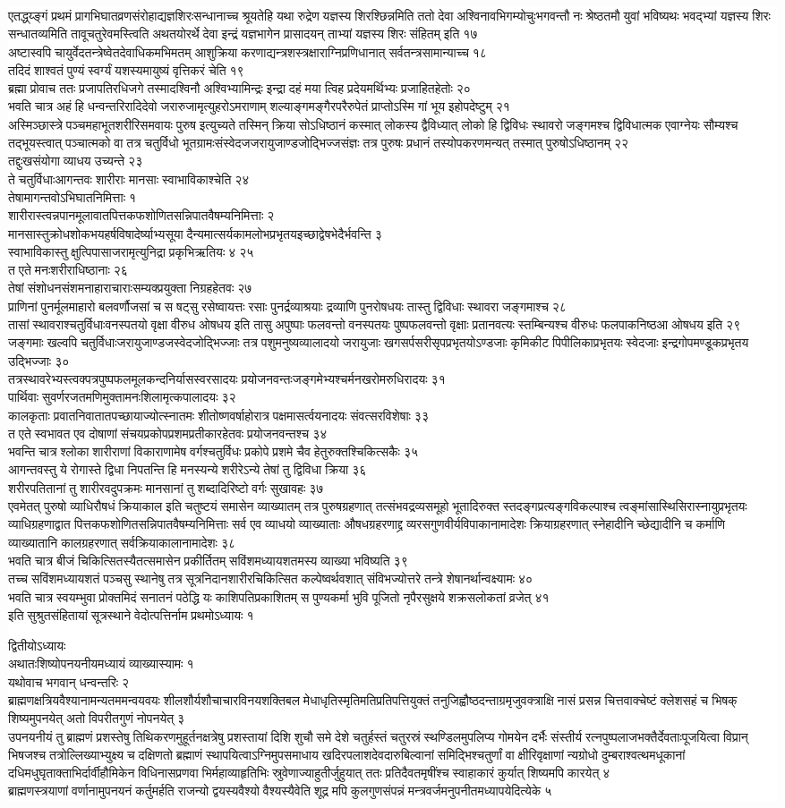 एतद्ध्य्ङ्गं प्रथमं प्रागभिघातव्रणसंरोहाद्यज्ञशिरःसन्धानाच्च श्रूयतेहि यथा रुद्रेण यज्ञस्य शिरश्छिन्नमिति ततो देवा अश्विनावभिगम्योचुःभगवन्तौ नः श्रेष्ठतमौ युवां भविष्यथः भवद्भ्यां यज्ञस्य शिरः सन्धातव्यमिति तावूचतुरेवमस्त्विति अथतयोरर्थे देवा इन्द्रं यज्ञभागेन प्रासादयन् ताभ्यां यज्ञस्य शिरः संहितम् इति १७  
अष्टास्वपि चायुर्वेदतन्त्रेष्वेतदेवाधिकमभिमतम् आशुक्रिया करणाद्यन्त्रशस्त्रक्षाराग्निप्रणिधानात् सर्वतन्त्रसामान्याच्च १८  
तदिदं शाश्वतं पुण्यं स्वर्ग्यं यशस्यमायुष्यं वृत्तिकरं चेति १९  
ब्रह्मा प्रोवाच ततः प्रजापतिरधिजगे तस्मादश्विनौ अश्विभ्यामिन्द्रः इन्द्रा दहं मया त्विह प्रदेयमर्थिभ्यः प्रजाहितहेतोः २०  
भवति चात्र अहं हि धन्वन्तरिरादिदेवो जरारुजामृत्युहरोऽमराणाम् शल्याङ्गमङ्गैरपरैरुपेतं प्राप्तोऽस्मि गां भूय इहोपदेष्टुम् २१  
अस्मिञ्छास्त्रे पञ्चमहाभूतशरीरिसमवायः पुरुष इत्युच्यते तस्मिन् क्रिया सोऽधिष्ठानं कस्मात् लोकस्य द्वैविध्यात् लोको हि द्विविधः स्थावरो जङ्गमश्च द्विविधात्मक एवाग्नेयः सौम्यश्च तद्भूयस्त्वात् पञ्चात्मको वा तत्र चतुर्विधो भूतग्रामःसंस्वेदजजरायुजाण्डजोद्भिज्जसंज्ञः तत्र पुरुषः प्रधानं तस्योपकरणमन्यत् तस्मात् पुरुषोऽधिष्ठानम् २२  
तद्दुःखसंयोगा व्याधय उच्यन्ते २३  
ते चतुर्विधाःआगन्तवः शारीराः मानसाः स्वाभाविकाश्चेति २४  
तेषामागन्तवोऽभिघातनिमित्ताः १  
शारीरास्त्वन्नपानमूलावातपित्तकफशोणितसन्निपातवैषम्यनिमित्ताः २  
मानसास्तुक्रोधशोकभयहर्षविषादेर्ष्याभ्यसूया दैन्यमात्सर्यकामलोभप्रभृतयइच्छाद्वेषभेदैर्भवन्ति ३  
स्वाभाविकास्तु क्षुत्पिपासाजरामृत्युनिद्रा प्रकृभिऋतियः ४ २५  
त एते मनःशरीराधिष्ठानाः २६  
तेषां संशोधनसंशमनाहाराचाराःसम्यक्प्रयुक्ता निग्रहहेतवः २७  
प्राणिनां पुनर्मूलमाहारो बलवर्णौजसां च स षट्सु रसेष्वायत्तः रसाः पुनर्द्रव्याश्रयाः द्रव्याणि पुनरोषधयः तास्तु द्विविधाः स्थावरा जङ्गमाश्च २८  
तासां स्थावराश्चतुर्विधाःवनस्पतयो वृक्षा वीरुध ओषधय इति तासु अपुष्पाः फलवन्तो वनस्पतयः पुष्पफलवन्तो वृक्षाः प्रतानवत्यः स्तम्बिन्यश्च वीरुधः फलपाकनिष्ठआ ओषधय इति २९  
जङ्गमाः खल्वपि चतुर्विधाःजरायुजाण्डजस्वेदजोद्भिज्जाः तत्र पशुमनुष्यव्यालादयो जरायुजाः खगसर्पसरीसृपप्रभृतयोऽण्डजाः कृमिकीट पिपीलिकाप्रभृतयः स्वेदजाः इन्द्रगोपमण्डूकप्रभृतय उद्भिज्जाः ३०  
तत्रस्थावरेभ्यस्त्वक्पत्रपुष्पफलमूलकन्दनिर्यासस्वरसादयः प्रयोजनवन्तःजङ्गमेभ्यश्चर्मनखरोमरुधिरादयः ३१  
पार्थिवाः सुवर्णरजतमणिमुक्तामनःशिलामृत्कपालादयः ३२  
कालकृताः प्रवातनिवातातपच्छायाज्योत्स्नातमः शीतोष्णवर्षाहोरात्र पक्षमासर्त्वयनादयः संवत्सरविशेषाः ३३  
त एते स्वभावत एव दोषाणां संचयप्रकोपप्रशमप्रतीकारहेतवः प्रयोजनवन्तश्च ३४  
भवन्ति चात्र श्लोका शारीराणां विकाराणामेष वर्गश्चतुर्विधः प्रकोपे प्रशमे चैव हेतुरुक्तश्चिकित्सकैः ३५  
आगन्तवस्तु ये रोगास्ते द्विधा निपतन्ति हि मनस्यन्ये शरीरेऽन्ये तेषां तु द्विविधा क्रिया ३६  
शरीरपतितानां तु शारीरवदुपक्रमः मानसानां तु शब्दादिरिष्टो वर्गः सुखावहः ३७  
एवमेतत् पुरुषो व्याधिरौषधं क्रियाकाल इति चतुष्टयं समासेन व्याख्यातम् तत्र पुरुषग्रहणात् तत्संभवद्रव्यसमूहो भूतादिरुक्त स्तदङ्गप्रत्यङ्गविकल्पाश्च त्वङ्मांसास्थिसिरास्नायुप्रभृतयः व्याधिग्रहणाद्वात पित्तकफशोणितसन्निपातवैषम्यनिमित्ताः सर्व एव व्याधयो व्याख्याताः औषधग्रहरणाद्द्र व्यरसगुणवीर्यविपाकानामादेशः क्रियाग्रहरणात् स्नेहादीनि च्छेद्यादीनि च कर्माणि व्याख्यातानि कालग्रहरणात् सर्वक्रियाकालानामादेशः ३८  
भवति चात्र बीजं चिकित्सितस्यैतत्समासेन प्रकीर्तितम् सविंशमध्यायशतमस्य व्याख्या भविष्यति ३९  
तच्च सविंशमध्यायशतं पञ्चसु स्थानेषु तत्र सूत्रनिदानशारीरचिकित्सित कल्पेष्वर्थवशात् संविभज्योत्तरे तन्त्रे शेषानर्थान्वक्ष्यामः ४०  
भवति चात्र स्वयम्भुवा प्रोक्तमिदं सनातनं पठेद्धि यः काशिपतिप्रकाशितम् स पुण्यकर्मा भुवि पूजितो नृपैरसुक्षये शक्रसलोकतां व्रजेत् ४१  
इति सुश्रुतसंहितायां सूत्रस्थाने वेदोत्पत्तिर्नाम प्रथमोऽध्यायः १

द्वितीयोऽध्यायः  
अथातःशिष्योपनयनीयमध्यायं व्याख्यास्यामः १  
यथोवाच भगवान् धन्वन्तरिः २  
ब्राह्मणक्षत्रियवैश्यानामन्यतममन्वयवयः शीलशौर्यशौचाचारविनयशक्तिबल मेधाधृतिस्मृतिमतिप्रतिपत्तियुक्तं तनुजिह्वौष्ठदन्ताग्रमृजुवक्त्राक्षि नासं प्रसन्न चित्तवाक्चेष्टं क्लेशसहं च भिषक् शिष्यमुपनयेत् अतो विपरीतगुणं नोपनयेत् ३  
उपनयनीयं तु ब्राह्मणं प्रशस्तेषु तिथिकरणमुहूर्तनक्षत्रेषु प्रशस्तायां दिशि शुचौ समे देशे चतुर्हस्तं चतुरस्रं स्थण्डिलमुपलिप्य गोमयेन दर्भैः संस्तीर्य रत्नपुष्पलाजभक्तैर्देवताःपूजयित्वा विप्रान् भिषजश्च तत्रोल्लिख्याभ्युक्ष्य च दक्षिणतो ब्रह्माणं स्थापयित्वाऽग्निमुपसमाधाय खदिरपलाशदेवदारुबिल्वानां समिद्भिश्चतुर्णां वा क्षीरिवृक्षाणां न्यग्रोधो दुम्बराश्वत्थमधूकानां दधिमधुघृताक्ताभिर्दार्वीहौमिकेन विधिनासप्रणवा भिर्महाव्याहृतिभिः स्रुवेणाज्याहुतीर्जुहुयात् ततः प्रतिदैवतमृषींश्च स्वाहाकारं कुर्यात् शिष्यमपि कारयेत् ४  
ब्राह्मणस्त्रयाणां वर्णानामुपनयनं कर्तुमर्हति राजन्यो द्वयस्यवैश्यो वैश्यस्यैवेति शूद्र मपि कुलगुणसंपन्नं मन्त्रवर्जमनुपनीतमध्यापयेदित्येके ५  